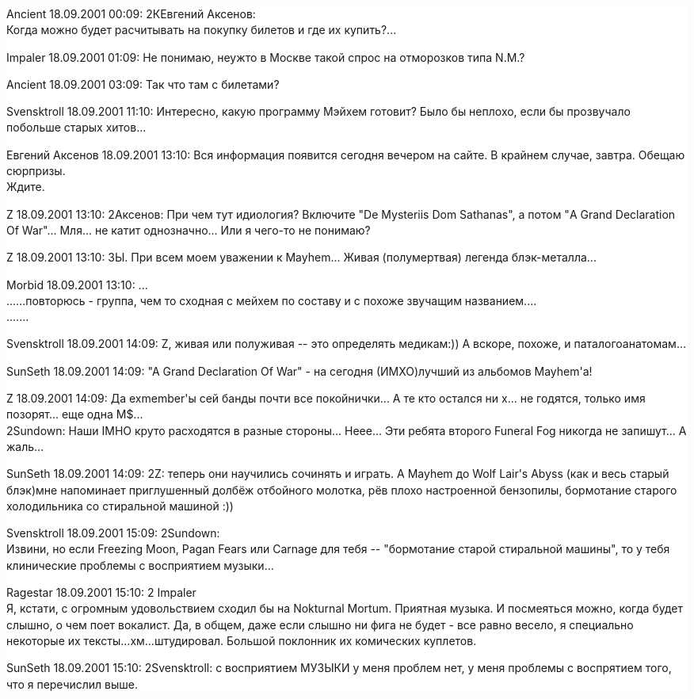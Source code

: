 Ancient 18.09.2001 00:09:
2КЕвгений Аксенов:<BR>Когда можно будет расчитывать на покупку билетов и где их купить?...

Impaler 18.09.2001 01:09:
Не понимаю, неужто в Москве такой спрос на отморозков типа N.M.?

Ancient 18.09.2001 03:09:
Так что там с билетами?<BR>

Svensktroll 18.09.2001 11:10:
Интересно, какую программу Мэйхем готовит? Было бы неплохо, если бы прозвучало побольше старых хитов... 

Евгений Аксенов 18.09.2001 13:10:
Вся информация появится сегодня вечером на сайте. В крайнем случае, завтра. Обещаю сюрпризы.<BR>Ждите.

Z 18.09.2001 13:10:
2Аксенов: При чем тут идиология? Включите "De Mysteriis Dom Sathanas", а потом "A Grand Declaration Of War"... Мля... не катит однозначно... Или я чего-то не понимаю?

Z 18.09.2001 13:10:
ЗЫ. При всем моем уважении к Mayhem... Живая (полумертвая) легенда блэк-металла...

Morbid 18.09.2001 13:10:
...<BR>......повторюсь - группа, чем то сходная с мейхем по составу и с похоже звучащим названием....<BR>.......

Svensktroll 18.09.2001 14:09:
Z, живая или полуживая -- это определять медикам:)) А вскоре, похоже, и паталогоанатомам...

SunSeth 18.09.2001 14:09:
"A Grand Declaration Of War" - на сегодня (ИМХО)лучший из альбомов Mayhem'a!

Z 18.09.2001 14:09:
Да exmember'ы сей банды почти все покойнички... А те кто остался ни х... не годятся, только имя позорят... еще одна M$...<BR>2Sundown: Наши IMHO круто расходятся в разные стороны... Неее... Эти ребята второго Funeral Fog никогда не запишут... А жаль...

SunSeth 18.09.2001 14:09:
2Z: теперь они научились сочинять и играть. А Мayhem до Wolf Lair's Abyss (как и весь старый блэк)мне напоминает приглушенный долбёж отбойного молотка, рёв плохо настроенной бензопилы, бормотание старого холодильника со стиральной машиной :))

Svensktroll 18.09.2001 15:09:
2Sundown: <BR>Извини, но если Freezing Moon, Pagan Fears или Carnage для тебя -- "бормотание старой стиральной машины", то у тебя клинические проблемы с восприятием музыки...

Ragestar 18.09.2001 15:10:
2 Impaler<BR>Я, кстати, с огромным удовольствием сходил бы на Nokturnal Mortum. Приятная музыка. И посмеяться можно, когда будет слышно, о чем поет вокалист. Да, в общем, даже если слышно ни фига не будет - все равно весело, я специально некоторые их тексты...хм...штудировал. Большой поклонник их комических куплетов.

SunSeth 18.09.2001 15:10:
2Svensktroll: c восприятием МУЗЫКИ у меня проблем нет, у меня проблемы с воспрятием того, что я перечислил выше.
